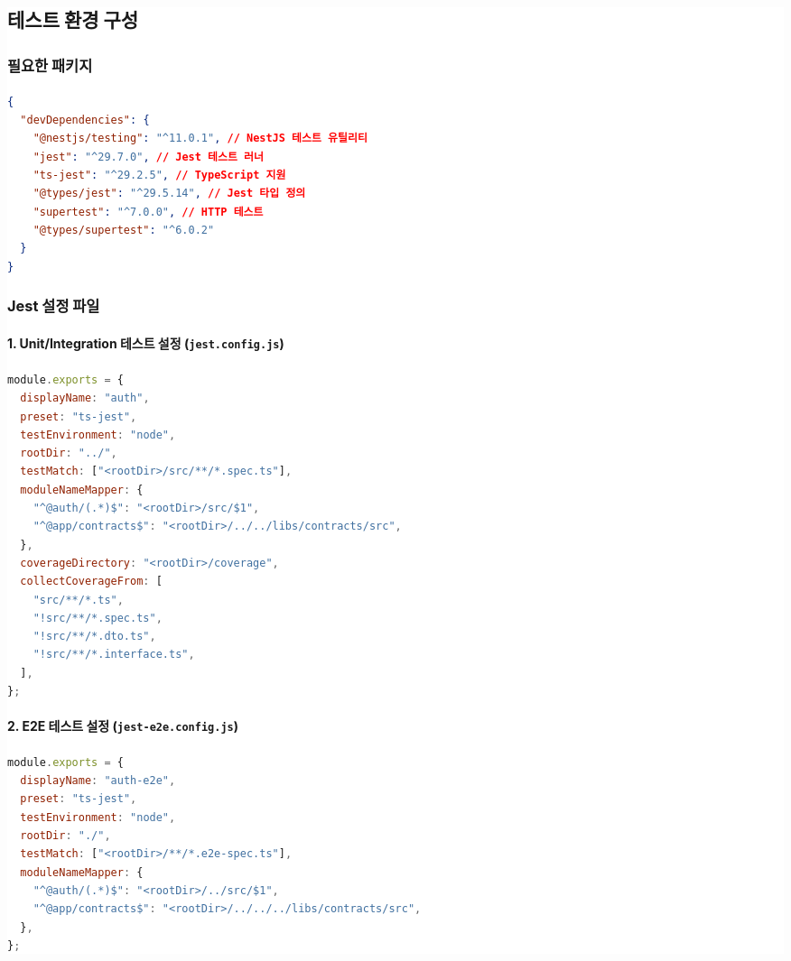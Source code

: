 
## 테스트 환경 구성

### 필요한 패키지

```json
{
  "devDependencies": {
    "@nestjs/testing": "^11.0.1", // NestJS 테스트 유틸리티
    "jest": "^29.7.0", // Jest 테스트 러너
    "ts-jest": "^29.2.5", // TypeScript 지원
    "@types/jest": "^29.5.14", // Jest 타입 정의
    "supertest": "^7.0.0", // HTTP 테스트
    "@types/supertest": "^6.0.2"
  }
}
```

### Jest 설정 파일

#### 1. Unit/Integration 테스트 설정 (`jest.config.js`)

```javascript
module.exports = {
  displayName: "auth",
  preset: "ts-jest",
  testEnvironment: "node",
  rootDir: "../",
  testMatch: ["<rootDir>/src/**/*.spec.ts"],
  moduleNameMapper: {
    "^@auth/(.*)$": "<rootDir>/src/$1",
    "^@app/contracts$": "<rootDir>/../../libs/contracts/src",
  },
  coverageDirectory: "<rootDir>/coverage",
  collectCoverageFrom: [
    "src/**/*.ts",
    "!src/**/*.spec.ts",
    "!src/**/*.dto.ts",
    "!src/**/*.interface.ts",
  ],
};
```

#### 2. E2E 테스트 설정 (`jest-e2e.config.js`)

```javascript
module.exports = {
  displayName: "auth-e2e",
  preset: "ts-jest",
  testEnvironment: "node",
  rootDir: "./",
  testMatch: ["<rootDir>/**/*.e2e-spec.ts"],
  moduleNameMapper: {
    "^@auth/(.*)$": "<rootDir>/../src/$1",
    "^@app/contracts$": "<rootDir>/../../../libs/contracts/src",
  },
};
```
